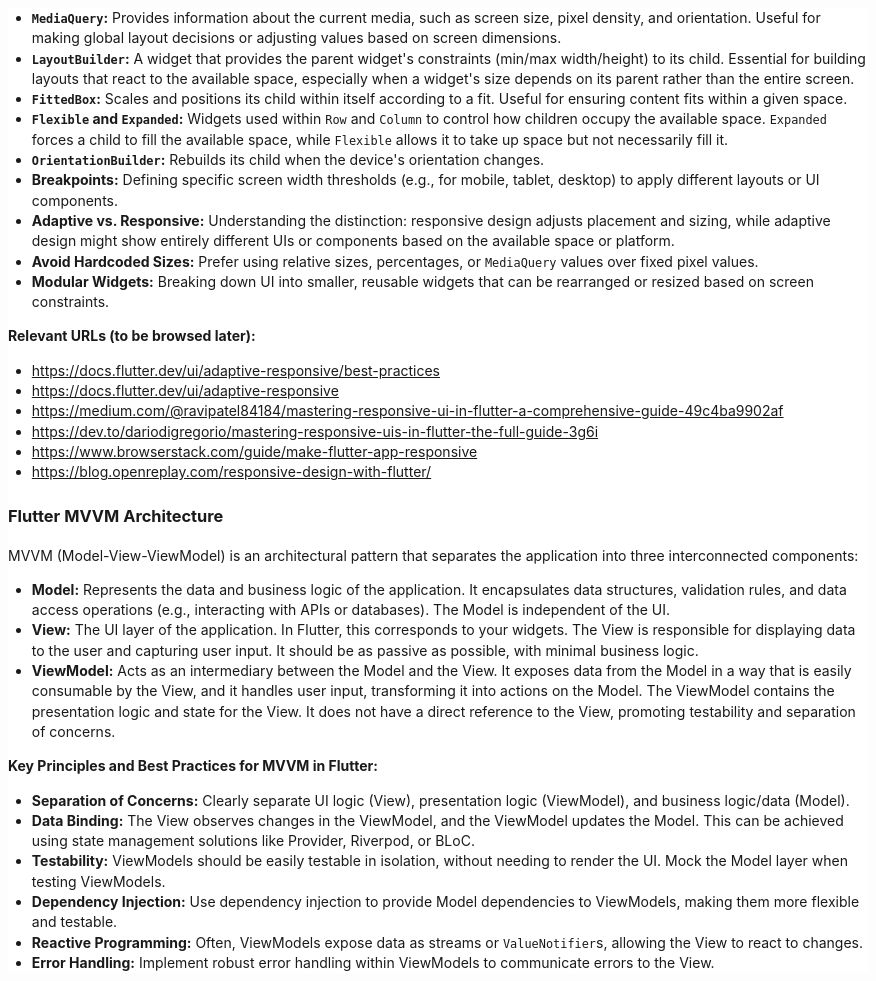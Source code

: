 *   **`MediaQuery`:** Provides information about the current media, such as screen size, pixel density, and orientation. Useful for making global layout decisions or adjusting values based on screen dimensions.
*   **`LayoutBuilder`:** A widget that provides the parent widget's constraints (min/max width/height) to its child. Essential for building layouts that react to the available space, especially when a widget's size depends on its parent rather than the entire screen.
*   **`FittedBox`:** Scales and positions its child within itself according to a fit. Useful for ensuring content fits within a given space.
*   **`Flexible` and `Expanded`:** Widgets used within `Row` and `Column` to control how children occupy the available space. `Expanded` forces a child to fill the available space, while `Flexible` allows it to take up space but not necessarily fill it.
*   **`OrientationBuilder`:** Rebuilds its child when the device's orientation changes.
*   **Breakpoints:** Defining specific screen width thresholds (e.g., for mobile, tablet, desktop) to apply different layouts or UI components.
*   **Adaptive vs. Responsive:** Understanding the distinction: responsive design adjusts placement and sizing, while adaptive design might show entirely different UIs or components based on the available space or platform.
*   **Avoid Hardcoded Sizes:** Prefer using relative sizes, percentages, or `MediaQuery` values over fixed pixel values.
*   **Modular Widgets:** Breaking down UI into smaller, reusable widgets that can be rearranged or resized based on screen constraints.

**Relevant URLs (to be browsed later):**
*   https://docs.flutter.dev/ui/adaptive-responsive/best-practices
*   https://docs.flutter.dev/ui/adaptive-responsive
*   https://medium.com/@ravipatel84184/mastering-responsive-ui-in-flutter-a-comprehensive-guide-49c4ba9902af
*   https://dev.to/dariodigregorio/mastering-responsive-uis-in-flutter-the-full-guide-3g6i
*   https://www.browserstack.com/guide/make-flutter-app-responsive
*   https://blog.openreplay.com/responsive-design-with-flutter/




### Flutter MVVM Architecture

MVVM (Model-View-ViewModel) is an architectural pattern that separates the application into three interconnected components:

*   **Model:** Represents the data and business logic of the application. It encapsulates data structures, validation rules, and data access operations (e.g., interacting with APIs or databases). The Model is independent of the UI.
*   **View:** The UI layer of the application. In Flutter, this corresponds to your widgets. The View is responsible for displaying data to the user and capturing user input. It should be as passive as possible, with minimal business logic.
*   **ViewModel:** Acts as an intermediary between the Model and the View. It exposes data from the Model in a way that is easily consumable by the View, and it handles user input, transforming it into actions on the Model. The ViewModel contains the presentation logic and state for the View. It does not have a direct reference to the View, promoting testability and separation of concerns.

**Key Principles and Best Practices for MVVM in Flutter:**

*   **Separation of Concerns:** Clearly separate UI logic (View), presentation logic (ViewModel), and business logic/data (Model).
*   **Data Binding:** The View observes changes in the ViewModel, and the ViewModel updates the Model. This can be achieved using state management solutions like Provider, Riverpod, or BLoC.
*   **Testability:** ViewModels should be easily testable in isolation, without needing to render the UI. Mock the Model layer when testing ViewModels.
*   **Dependency Injection:** Use dependency injection to provide Model dependencies to ViewModels, making them more flexible and testable.
*   **Reactive Programming:** Often, ViewModels expose data as streams or `ValueNotifier`s, allowing the View to react to changes.
*   **Error Handling:** Implement robust error handling within ViewModels to communicate errors to the View.
